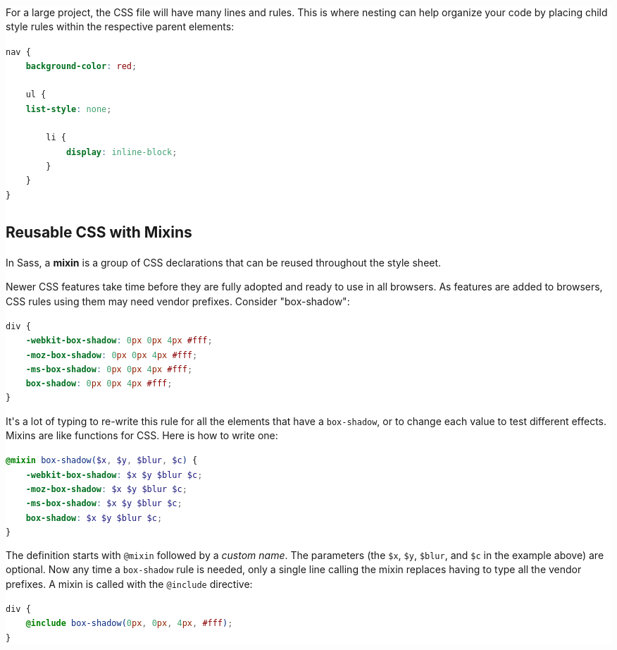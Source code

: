 For a large project, the CSS file will have many lines and rules. This is where nesting can help organize your code by placing child style rules within the respective parent elements:

```scss
nav {
    background-color: red;

    ul {
    list-style: none;

        li {
            display: inline-block;
        }
    }
}
```

## Reusable CSS with Mixins
In Sass, a **mixin** is a group of CSS declarations that can be reused throughout the style sheet.

Newer CSS features take time before they are fully adopted and ready to use in all browsers. As features are added to browsers, CSS rules using them may need vendor prefixes. Consider "box-shadow":

```css
div {
    -webkit-box-shadow: 0px 0px 4px #fff;
    -moz-box-shadow: 0px 0px 4px #fff;
    -ms-box-shadow: 0px 0px 4px #fff;
    box-shadow: 0px 0px 4px #fff;
}
```

It's a lot of typing to re-write this rule for all the elements that have a `box-shadow`, or to change each value to test different effects. Mixins are like functions for CSS. Here is how to write one:

```scss
@mixin box-shadow($x, $y, $blur, $c) { 
    -webkit-box-shadow: $x $y $blur $c;
    -moz-box-shadow: $x $y $blur $c;
    -ms-box-shadow: $x $y $blur $c;
    box-shadow: $x $y $blur $c;
}
```

The definition starts with `@mixin` followed by a *custom name*. The parameters (the `$x`, `$y`, `$blur`, and `$c` in the example above) are optional. Now any time a `box-shadow` rule is needed, only a single line calling the mixin replaces having to type all the vendor prefixes. A mixin is called with the `@include` directive:

```scss
div {
    @include box-shadow(0px, 0px, 4px, #fff);
}
```
